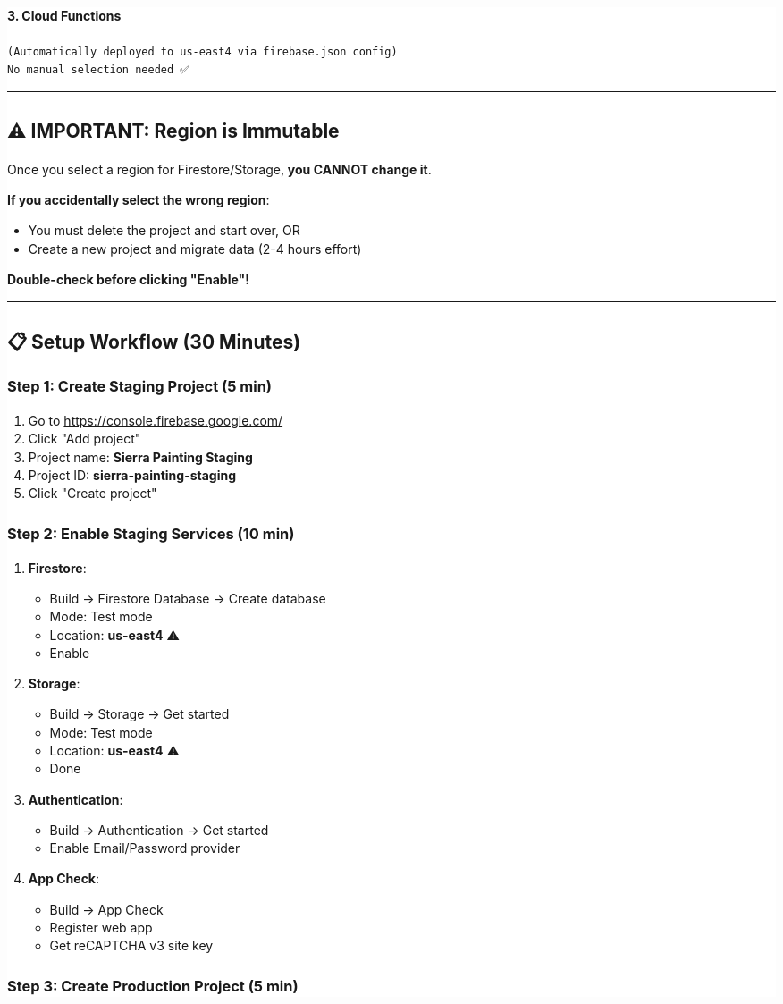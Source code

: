 #### 3. Cloud Functions
```
(Automatically deployed to us-east4 via firebase.json config)
No manual selection needed ✅
```

---

## ⚠️ IMPORTANT: Region is Immutable

Once you select a region for Firestore/Storage, **you CANNOT change it**.

**If you accidentally select the wrong region**:
- You must delete the project and start over, OR
- Create a new project and migrate data (2-4 hours effort)

**Double-check before clicking "Enable"!**

---

## 📋 Setup Workflow (30 Minutes)

### Step 1: Create Staging Project (5 min)

1. Go to https://console.firebase.google.com/
2. Click "Add project"
3. Project name: **Sierra Painting Staging**
4. Project ID: **sierra-painting-staging**
5. Click "Create project"

### Step 2: Enable Staging Services (10 min)

1. **Firestore**:
   - Build → Firestore Database → Create database
   - Mode: Test mode
   - Location: **us-east4** ⚠️
   - Enable

2. **Storage**:
   - Build → Storage → Get started
   - Mode: Test mode
   - Location: **us-east4** ⚠️
   - Done

3. **Authentication**:
   - Build → Authentication → Get started
   - Enable Email/Password provider

4. **App Check**:
   - Build → App Check
   - Register web app
   - Get reCAPTCHA v3 site key

### Step 3: Create Production Project (5 min)
